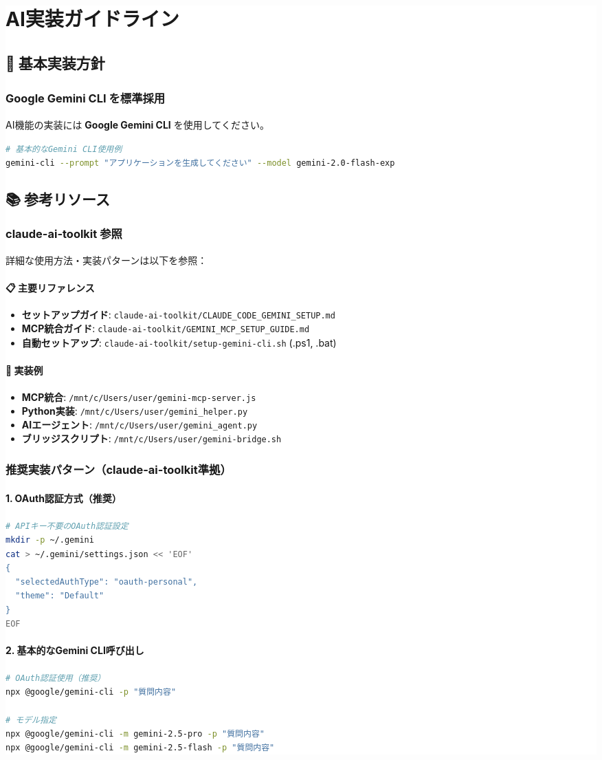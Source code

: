 # AI実装ガイドライン

## 🤖 基本実装方針

### **Google Gemini CLI を標準採用**
AI機能の実装には **Google Gemini CLI** を使用してください。

```bash
# 基本的なGemini CLI使用例
gemini-cli --prompt "アプリケーションを生成してください" --model gemini-2.0-flash-exp
```

## 📚 参考リソース

### **claude-ai-toolkit 参照**
詳細な使用方法・実装パターンは以下を参照：

#### **📋 主要リファレンス**
- **セットアップガイド**: `claude-ai-toolkit/CLAUDE_CODE_GEMINI_SETUP.md`
- **MCP統合ガイド**: `claude-ai-toolkit/GEMINI_MCP_SETUP_GUIDE.md`
- **自動セットアップ**: `claude-ai-toolkit/setup-gemini-cli.sh` (.ps1, .bat)

#### **🔧 実装例**
- **MCP統合**: `/mnt/c/Users/user/gemini-mcp-server.js`
- **Python実装**: `/mnt/c/Users/user/gemini_helper.py`
- **AIエージェント**: `/mnt/c/Users/user/gemini_agent.py`
- **ブリッジスクリプト**: `/mnt/c/Users/user/gemini-bridge.sh`

### **推奨実装パターン（claude-ai-toolkit準拠）**

#### 1. OAuth認証方式（推奨）
```bash
# APIキー不要のOAuth認証設定
mkdir -p ~/.gemini
cat > ~/.gemini/settings.json << 'EOF'
{
  "selectedAuthType": "oauth-personal",
  "theme": "Default"
}
EOF
```

#### 2. 基本的なGemini CLI呼び出し
```bash
# OAuth認証使用（推奨）
npx @google/gemini-cli -p "質問内容"

# モデル指定
npx @google/gemini-cli -m gemini-2.5-pro -p "質問内容"
npx @google/gemini-cli -m gemini-2.5-flash -p "質問内容"
```
